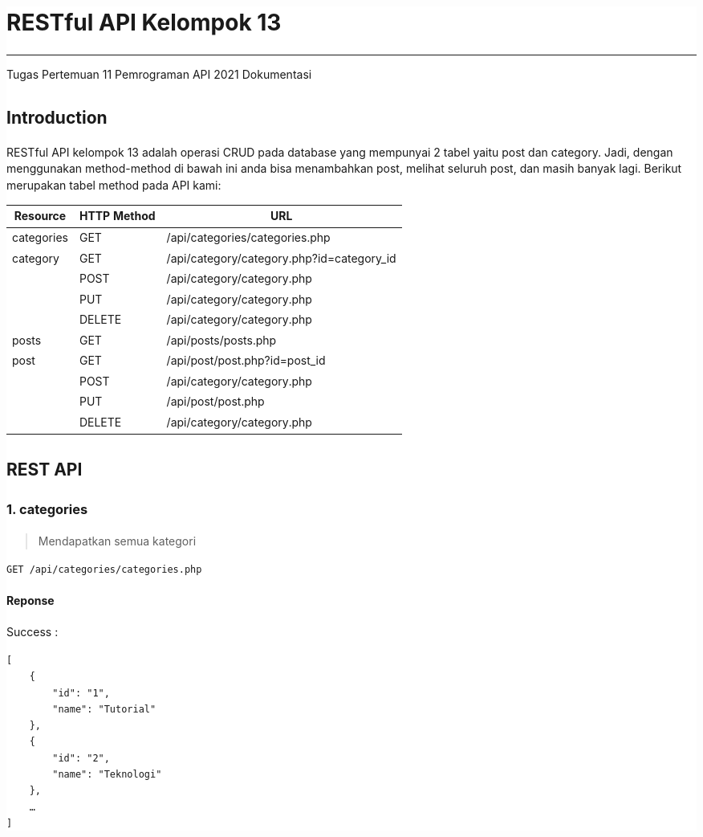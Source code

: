 # RESTful API Kelompok 13

---

Tugas Pertemuan 11 Pemrograman API 2021
Dokumentasi

## Introduction

RESTful API kelompok 13 adalah operasi CRUD pada database yang mempunyai 2 tabel yaitu post dan category. Jadi, dengan menggunakan method-method di bawah ini anda bisa menambahkan post, melihat seluruh post, dan masih banyak lagi. Berikut merupakan tabel method pada API kami:

| Resource   | HTTP Method | URL                                       |
| ---------- | ----------- | ----------------------------------------- |
| categories | GET         | /api/categories/categories.php            |
| category   | GET         | /api/category/category.php?id=category_id |
|            | POST        | /api/category/category.php                |
|            | PUT         | /api/category/category.php                |
|            | DELETE      | /api/category/category.php                |
| posts      | GET         | /api/posts/posts.php                      |
| post       | GET         | /api/post/post.php?id=post_id             |
|            | POST        | /api/category/category.php                |
|            | PUT         | /api/post/post.php                        |
|            | DELETE      | /api/category/category.php                |

## REST API

### 1. categories

> Mendapatkan semua kategori

```
GET /api/categories/categories.php
```

#### Reponse

Success :

```
[
    {
        "id": "1",
        "name": "Tutorial"
    },
    {
        "id": "2",
        "name": "Teknologi"
    },
    …
]
```
